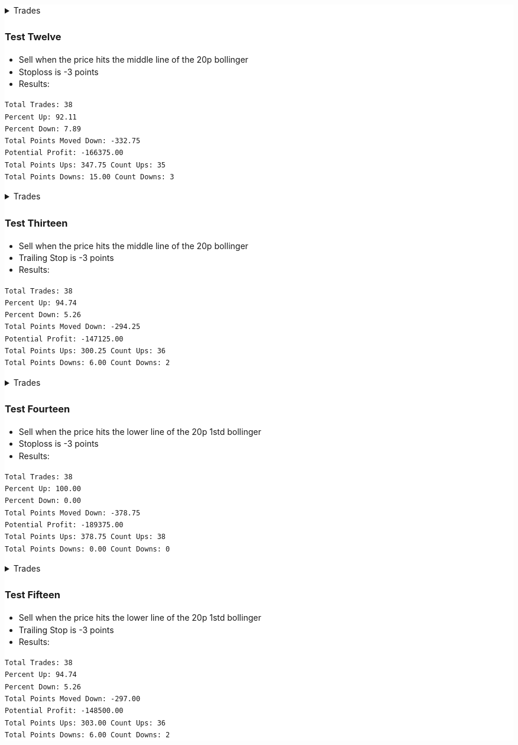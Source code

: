 <details><summary>Trades</summary></details>

### Test Twelve
* Sell when the price hits the middle line of the 20p bollinger
* Stoploss is -3 points
* Results:
```
Total Trades: 38
Percent Up: 92.11
Percent Down: 7.89
Total Points Moved Down: -332.75
Potential Profit: -166375.00
Total Points Ups: 347.75 Count Ups: 35
Total Points Downs: 15.00 Count Downs: 3
```

<details><summary>Trades</summary></details>

### Test Thirteen
* Sell when the price hits the middle line of the 20p bollinger
* Trailing Stop is -3 points
* Results:
```
Total Trades: 38
Percent Up: 94.74
Percent Down: 5.26
Total Points Moved Down: -294.25
Potential Profit: -147125.00
Total Points Ups: 300.25 Count Ups: 36
Total Points Downs: 6.00 Count Downs: 2
```

<details><summary>Trades</summary></details>

### Test Fourteen
* Sell when the price hits the lower line of the 20p 1std bollinger
* Stoploss is -3 points
* Results:
```
Total Trades: 38
Percent Up: 100.00
Percent Down: 0.00
Total Points Moved Down: -378.75
Potential Profit: -189375.00
Total Points Ups: 378.75 Count Ups: 38
Total Points Downs: 0.00 Count Downs: 0
```

<details><summary>Trades</summary></details>

### Test Fifteen
* Sell when the price hits the lower line of the 20p 1std bollinger
* Trailing Stop is -3 points
* Results:
```
Total Trades: 38
Percent Up: 94.74
Percent Down: 5.26
Total Points Moved Down: -297.00
Potential Profit: -148500.00
Total Points Ups: 303.00 Count Ups: 36
Total Points Downs: 6.00 Count Downs: 2
```
